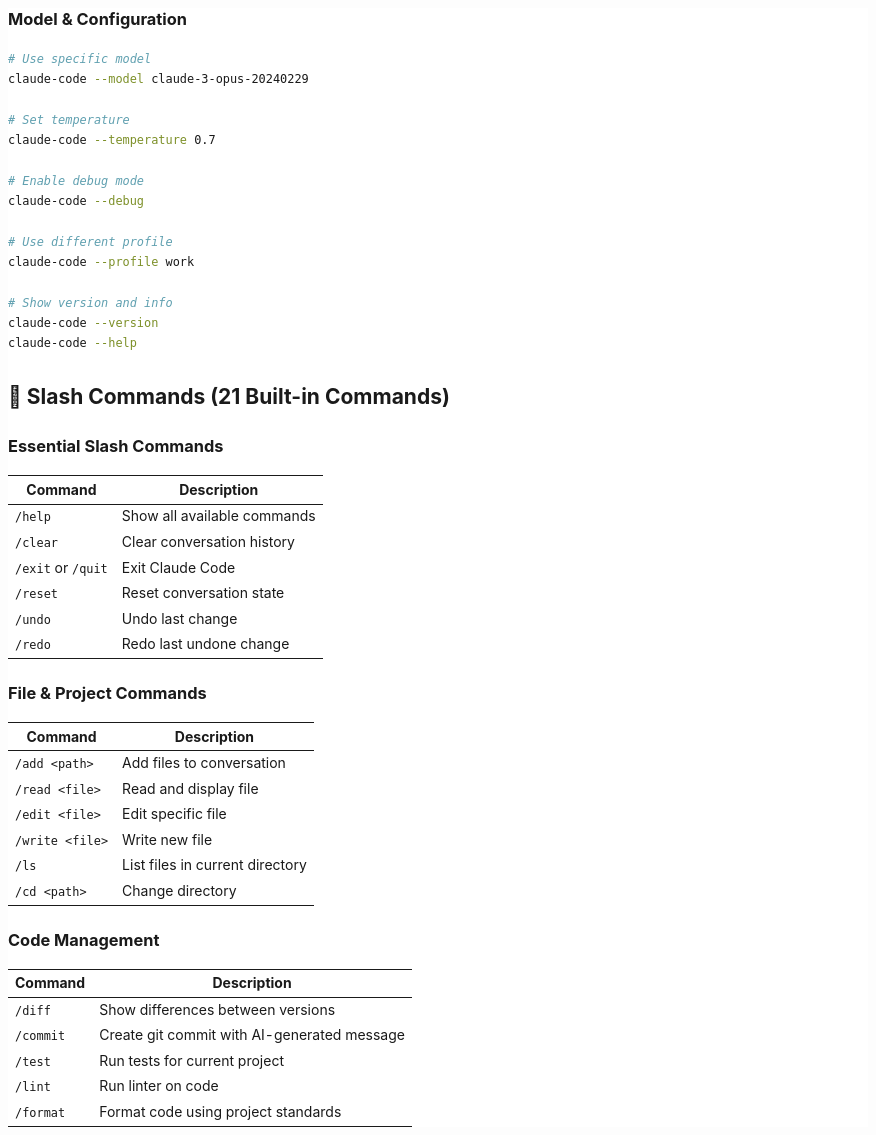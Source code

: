 ### Model & Configuration
```bash
# Use specific model
claude-code --model claude-3-opus-20240229

# Set temperature
claude-code --temperature 0.7

# Enable debug mode
claude-code --debug

# Use different profile
claude-code --profile work

# Show version and info
claude-code --version
claude-code --help
```

## 🎯 Slash Commands (21 Built-in Commands)

### Essential Slash Commands
| Command | Description |
|---------|-------------|
| `/help` | Show all available commands |
| `/clear` | Clear conversation history |
| `/exit` or `/quit` | Exit Claude Code |
| `/reset` | Reset conversation state |
| `/undo` | Undo last change |
| `/redo` | Redo last undone change |

### File & Project Commands
| Command | Description |
|---------|-------------|
| `/add <path>` | Add files to conversation |
| `/read <file>` | Read and display file |
| `/edit <file>` | Edit specific file |
| `/write <file>` | Write new file |
| `/ls` | List files in current directory |
| `/cd <path>` | Change directory |

### Code Management
| Command | Description |
|---------|-------------|
| `/diff` | Show differences between versions |
| `/commit` | Create git commit with AI-generated message |
| `/test` | Run tests for current project |
| `/lint` | Run linter on code |
| `/format` | Format code using project standards |

